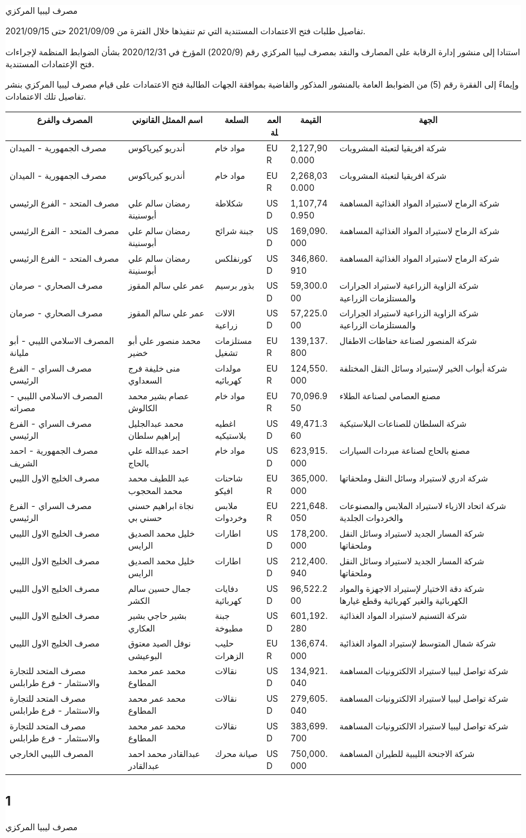 مصرف ليبيا المركزي

تفاصيل طلبات فتح الاعتمادات المستندية التي تم تنفيذها خلال الفترة من 2021/09/09 حتى 2021/09/15.

استنادا إلى منشور إدارة الرقابة على المصارف والنقد بمصرف ليبيا المركزي رقم (2020/9) المؤرخ في 2020/12/31 بشأن الضوابط المنظمة لإجراءات فتح الإعتمادات المستندية.

وإيماءً إلى الفقرة رقم (5) من الضوابط العامة بالمنشور المذكور والقاضية بموافقة الجهات الطالبة فتح الاعتمادات على قيام مصرف ليبيا المركزي بنشر تفاصيل تلك الاعتمادات.

| المصرف والفرع | اسم الممثل القانوني | السلعة | العملة | القيمة | الجهة |
|---------------|---------------------|--------|--------|--------|-------|
| مصرف الجمهورية - الميدان | أندريو كيرياكوس | مواد خام | EUR | 2,127,900.000 | شركة افريقيا لتعبئة المشروبات |
| مصرف الجمهورية - الميدان | أندريو كيرياكوس | مواد خام | EUR | 2,268,030.000 | شركة افريقيا لتعبئة المشروبات |
| مصرف المتحد - الفرع الرئيسي | رمضان سالم علي أبوسنينة | شكلاطة | USD | 1,107,740.950 | شركة الرماح لاستيراد المواد الغذائية المساهمة |
| مصرف المتحد - الفرع الرئيسي | رمضان سالم علي أبوسنينة | جبنة شرائح | USD | 169,090.000 | شركة الرماح لاستيراد المواد الغذائية المساهمة |
| مصرف المتحد - الفرع الرئيسي | رمضان سالم علي أبوسنينة | كورنفلكس | USD | 346,860.910 | شركة الرماح لاستيراد المواد الغذائية المساهمة |
| مصرف الصحاري - صرمان | عمر علي سالم المقوز | بذور برسيم | USD | 59,300.000 | شركة الزاوية الزراعية لاستيراد الجرارات والمستلزمات الزراعية |
| مصرف الصحاري - صرمان | عمر علي سالم المقوز | الالات زراعية | USD | 57,225.000 | شركة الزاوية الزراعية لاستيراد الجرارات والمستلزمات الزراعية |
| المصرف الاسلامي الليبي - أبو مليانة | محمد منصور علي أبو خضير | مستلزمات تشغيل | EUR | 139,137.800 | شركة المنصور لصناعة حفاظات الاطفال |
| مصرف السراي - الفرع الرئيسي | منى خليفة فرج السعداوي | مولدات كهربائيه | EUR | 124,550.000 | شركة أبواب الخير لإستيراد وسائل النقل المختلفة |
| المصرف الاسلامي الليبي - مصراته | عصام بشير محمد الكالوش | مواد خام | EUR | 70,096.950 | مصنع العصامي لصناعة الطلاء |
| مصرف السراي - الفرع الرئيسي | محمد عبدالجليل إبراهيم سلطان | اغطيه بلاستيكيه | USD | 49,471.360 | شركة السلطان للصناعات البلاستيكية |
| مصرف الجمهورية - احمد الشريف | احمد عبدالله علي بالحاج | مواد خام | USD | 623,915.000 | مصنع بالحاج لصناعة مبردات السيارات |
| مصرف الخليج الاول الليبي | عبد اللطيف محمد محمد المحجوب | شاحنات افيكو | EUR | 365,000.000 | شركة ادري لاستيراد وسائل النقل وملحقاتها |
| مصرف السراي - الفرع الرئيسي | نجاة ابراهيم حسني حسني بي | ملابس وخردوات | EUR | 221,648.050 | شركة اتحاد الازياء لاستيراد الملابس والمصنوعات والخردوات الجلدية |
| مصرف الخليج الاول الليبي | خليل محمد الصديق الرايس | اطارات | USD | 178,200.000 | شركة المسار الجديد لاستيراد وسائل النقل وملحقاتها |
| مصرف الخليج الاول الليبي | خليل محمد الصديق الرايس | اطارات | USD | 212,400.940 | شركة المسار الجديد لاستيراد وسائل النقل وملحقاتها |
| مصرف الخليج الاول الليبي | جمال حسين سالم الكشر | دفايات كهربائية | USD | 96,522.200 | شركة دقة الاختيار لإستيراد الاجهزة والمواد الكهربائية والغير كهربائية وقطع غيارها |
| مصرف الخليج الاول الليبي | بشير حاجي بشير العكاري | جبنة مطبوخة | USD | 601,192.280 | شركة التسنيم لاستيراد المواد الغذائية |
| مصرف الخليج الاول الليبي | نوفل الصيد معتوق البوعيشى | حليب الزهرات | EUR | 136,674.000 | شركة شمال المتوسط لإستيراد المواد الغذائية |
| مصرف المتحد للتجارة والاستثمار - فرع طرابلس | محمد عمر محمد المطاوع | نقالات | USD | 134,921.040 | شركة تواصل ليبيا لاستيراد الالكترونيات المساهمة |
| مصرف المتحد للتجارة والاستثمار - فرع طرابلس | محمد عمر محمد المطاوع | نقالات | USD | 279,605.040 | شركة تواصل ليبيا لاستيراد الالكترونيات المساهمة |
| مصرف المتحد للتجارة والاستثمار - فرع طرابلس | محمد عمر محمد المطاوع | نقالات | USD | 383,699.700 | شركة تواصل ليبيا لاستيراد الالكترونيات المساهمة |
| المصرف الليبي الخارجي | عبدالقادر محمد احمد عبدالقادر | صيانة محرك | USD | 750,000.000 | شركة الاجنحة الليبية للطيران المساهمة |

1
---
مصرف ليبيا المركزي
